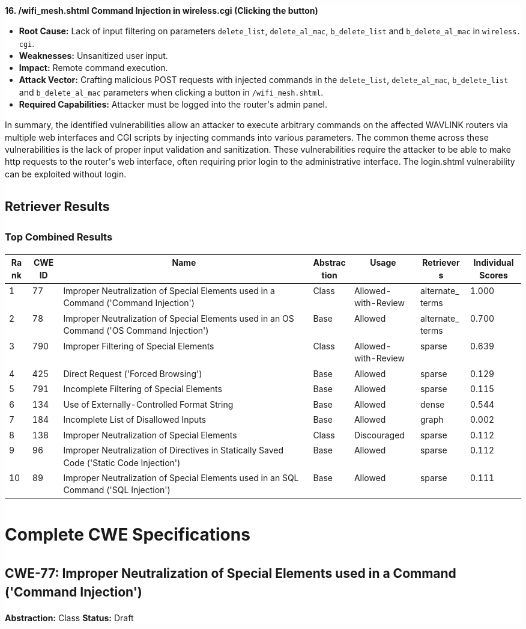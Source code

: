 **16. /wifi_mesh.shtml Command Injection in wireless.cgi (Clicking the button)**

*   **Root Cause:** Lack of input filtering on parameters `delete_list`, `delete_al_mac`, `b_delete_list` and `b_delete_al_mac` in `wireless.cgi`.
*  **Weaknesses:** Unsanitized user input.
*   **Impact:** Remote command execution.
*   **Attack Vector:** Crafting malicious POST requests with injected commands in the `delete_list`, `delete_al_mac`, `b_delete_list` and `b_delete_al_mac` parameters when clicking a button in `/wifi_mesh.shtml`.
*   **Required Capabilities:** Attacker must be logged into the router's admin panel.

In summary, the identified vulnerabilities allow an attacker to execute arbitrary commands on the affected WAVLINK routers via multiple web interfaces and CGI scripts by injecting commands into various parameters.  The common theme across these vulnerabilities is the lack of proper input validation and sanitization. These vulnerabilities require the attacker to be able to make http requests to the router's web interface, often requiring prior login to the administrative interface. The login.shtml vulnerability can be exploited without login.

## Retriever Results

### Top Combined Results

| Rank | CWE ID | Name | Abstraction | Usage  | Retrievers | Individual Scores |
|------|--------|------|-------------|-------|------------|-------------------|
| 1 | 77 | Improper Neutralization of Special Elements used in a Command ('Command Injection') | Class | Allowed-with-Review | alternate_terms | 1.000 |
| 2 | 78 | Improper Neutralization of Special Elements used in an OS Command ('OS Command Injection') | Base | Allowed | alternate_terms | 0.700 |
| 3 | 790 | Improper Filtering of Special Elements | Class | Allowed-with-Review | sparse | 0.639 |
| 4 | 425 | Direct Request ('Forced Browsing') | Base | Allowed | sparse | 0.129 |
| 5 | 791 | Incomplete Filtering of Special Elements | Base | Allowed | sparse | 0.115 |
| 6 | 134 | Use of Externally-Controlled Format String | Base | Allowed | dense | 0.544 |
| 7 | 184 | Incomplete List of Disallowed Inputs | Base | Allowed | graph | 0.002 |
| 8 | 138 | Improper Neutralization of Special Elements | Class | Discouraged | sparse | 0.112 |
| 9 | 96 | Improper Neutralization of Directives in Statically Saved Code ('Static Code Injection') | Base | Allowed | sparse | 0.112 |
| 10 | 89 | Improper Neutralization of Special Elements used in an SQL Command ('SQL Injection') | Base | Allowed | sparse | 0.111 |



# Complete CWE Specifications


## CWE-77: Improper Neutralization of Special Elements used in a Command ('Command Injection')
**Abstraction:** Class
**Status:** Draft
